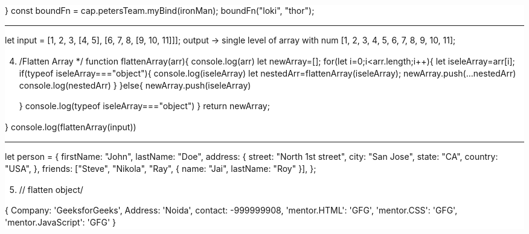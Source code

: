 }
const boundFn = cap.petersTeam.myBind(ironMan);
boundFn("loki", "thor");
 
 
 *****************************************************
 let input = [1, 2, 3, [4, 5], [6, 7, 8, [9, 10, 11]]];
  output -> single level of array with num
  [1, 2, 3, 4, 5, 6, 7, 8, 9, 10, 11];



4.  /Flatten Array */
 function flattenArray(arr){
    console.log(arr)
   let newArray=[];
   for(let i=0;i<arr.length;i++){
     let iseleArray=arr[i];
     if(typeof iseleArray==="object"){
        console.log(iseleArray)
       let nestedArr=flattenArray(iseleArray);
       newArray.push(...nestedArr)
        console.log(nestedArr)
     }
     }else{
       newArray.push(iseleArray)

     }
      console.log(typeof iseleArray==="object")
   }
   return newArray;

 }
 console.log(flattenArray(input))


*********************************************

 let person = {
   firstName: "John",
   lastName: "Doe",
   address: {
     street: "North 1st street",
     city: "San Jose",
     state: "CA",
     country: "USA",
   },
   friends: ["Steve", "Nikola", "Ray", { name: "Jai", lastName: "Roy" }],
 };




5. //    flatten object/

 {
   Company: 'GeeksforGeeks',
   Address: 'Noida',
   contact: -999999908,
   'mentor.HTML': 'GFG',
   'mentor.CSS': 'GFG',
   'mentor.JavaScript': 'GFG'
 }

